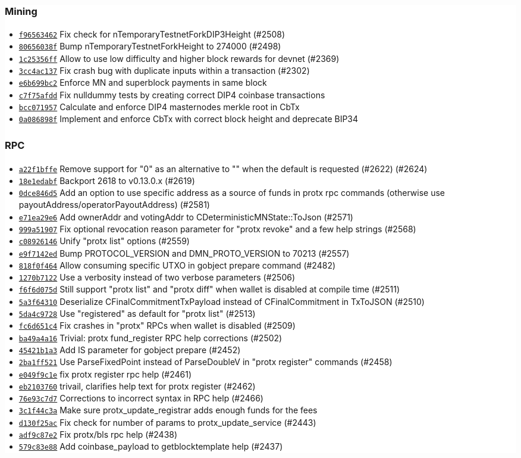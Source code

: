 ### Mining
- [`f96563462`](https://github.com/mgcpay/mgc/commit/f96563462) Fix check for nTemporaryTestnetForkDIP3Height (#2508)
- [`80656038f`](https://github.com/mgcpay/mgc/commit/80656038f) Bump nTemporaryTestnetForkHeight to 274000 (#2498)
- [`1c25356ff`](https://github.com/mgcpay/mgc/commit/1c25356ff) Allow to use low difficulty and higher block rewards for devnet (#2369)
- [`3cc4ac137`](https://github.com/mgcpay/mgc/commit/3cc4ac137) Fix crash bug with duplicate inputs within a transaction (#2302)
- [`e6b699bc2`](https://github.com/mgcpay/mgc/commit/e6b699bc2) Enforce MN and superblock payments in same block
- [`c7f75afdd`](https://github.com/mgcpay/mgc/commit/c7f75afdd) Fix nulldummy tests by creating correct DIP4 coinbase transactions
- [`bcc071957`](https://github.com/mgcpay/mgc/commit/bcc071957) Calculate and enforce DIP4 masternodes merkle root in CbTx
- [`0a086898f`](https://github.com/mgcpay/mgc/commit/0a086898f) Implement and enforce CbTx with correct block height and deprecate BIP34

### RPC
- [`a22f1bffe`](https://github.com/mgcpay/mgc/commit/a22f1bffe) Remove support for "0" as an alternative to "" when the default is requested (#2622) (#2624)
- [`18e1edabf`](https://github.com/mgcpay/mgc/commit/18e1edabf) Backport 2618 to v0.13.0.x (#2619)
- [`0dce846d5`](https://github.com/mgcpay/mgc/commit/0dce846d5) Add an option to use specific address as a source of funds in protx rpc commands (otherwise use payoutAddress/operatorPayoutAddress) (#2581)
- [`e71ea29e6`](https://github.com/mgcpay/mgc/commit/e71ea29e6) Add ownerAddr and votingAddr to CDeterministicMNState::ToJson (#2571)
- [`999a51907`](https://github.com/mgcpay/mgc/commit/999a51907) Fix optional revocation reason parameter for "protx revoke" and a few help strings (#2568)
- [`c08926146`](https://github.com/mgcpay/mgc/commit/c08926146) Unify "protx list" options (#2559)
- [`e9f7142ed`](https://github.com/mgcpay/mgc/commit/e9f7142ed) Bump PROTOCOL_VERSION and DMN_PROTO_VERSION to 70213 (#2557)
- [`818f0f464`](https://github.com/mgcpay/mgc/commit/818f0f464) Allow consuming specific UTXO in gobject prepare command (#2482)
- [`1270b7122`](https://github.com/mgcpay/mgc/commit/1270b7122) Use a verbosity instead of two verbose parameters (#2506)
- [`f6f6d075d`](https://github.com/mgcpay/mgc/commit/f6f6d075d) Still support "protx list" and "protx diff" when wallet is disabled at compile time (#2511)
- [`5a3f64310`](https://github.com/mgcpay/mgc/commit/5a3f64310) Deserialize CFinalCommitmentTxPayload instead of CFinalCommitment in TxToJSON (#2510)
- [`5da4c9728`](https://github.com/mgcpay/mgc/commit/5da4c9728) Use "registered" as default for "protx list" (#2513)
- [`fc6d651c4`](https://github.com/mgcpay/mgc/commit/fc6d651c4) Fix crashes in "protx" RPCs when wallet is disabled (#2509)
- [`ba49a4a16`](https://github.com/mgcpay/mgc/commit/ba49a4a16) Trivial: protx fund_register RPC help corrections (#2502)
- [`45421b1a3`](https://github.com/mgcpay/mgc/commit/45421b1a3) Add IS parameter for gobject prepare (#2452)
- [`2ba1ff521`](https://github.com/mgcpay/mgc/commit/2ba1ff521) Use ParseFixedPoint instead of ParseDoubleV in "protx register" commands (#2458)
- [`e049f9c1e`](https://github.com/mgcpay/mgc/commit/e049f9c1e) fix protx register rpc help (#2461)
- [`eb2103760`](https://github.com/mgcpay/mgc/commit/eb2103760) trivail, clarifies help text for protx register (#2462)
- [`76e93c7d7`](https://github.com/mgcpay/mgc/commit/76e93c7d7) Corrections to incorrect syntax in RPC help (#2466)
- [`3c1f44c3a`](https://github.com/mgcpay/mgc/commit/3c1f44c3a) Make sure protx_update_registrar adds enough funds for the fees
- [`d130f25ac`](https://github.com/mgcpay/mgc/commit/d130f25ac) Fix check for number of params to protx_update_service (#2443)
- [`adf9c87e2`](https://github.com/mgcpay/mgc/commit/adf9c87e2) Fix protx/bls rpc help (#2438)
- [`579c83e88`](https://github.com/mgcpay/mgc/commit/579c83e88) Add coinbase_payload to getblocktemplate help (#2437)